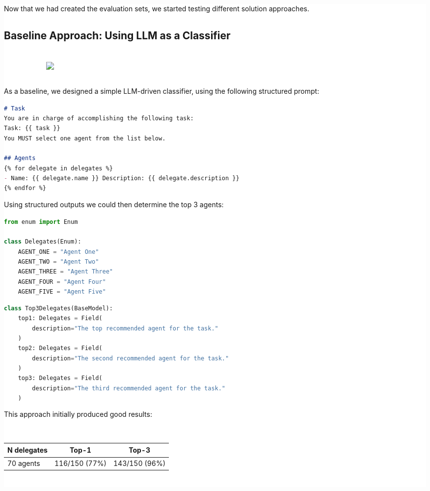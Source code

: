 Now that we had created the evaluation sets, we started testing different solution approaches.

## Baseline Approach: Using LLM as a Classifier

<div style="display: flex; justify-content: center; padding-top: 20px; padding-bottom: 20px;">
    <img src="{{ site.baseurl }}/images/Agent_task_delegation/2_delegator.png" style="width: 80%;"/>
</div>

As a baseline, we designed a simple LLM-driven classifier, using the following structured prompt:

```markdown
# Task
You are in charge of accomplishing the following task:
Task: {{ task }}
You MUST select one agent from the list below.

## Agents
{% for delegate in delegates %}
- Name: {{ delegate.name }} Description: {{ delegate.description }}
{% endfor %}
```

Using structured outputs we could then determine the top 3 agents:

```python
from enum import Enum

class Delegates(Enum):
    AGENT_ONE = "Agent One"
    AGENT_TWO = "Agent Two"
    AGENT_THREE = "Agent Three"
    AGENT_FOUR = "Agent Four"
    AGENT_FIVE = "Agent Five"
```

```python
class Top3Delegates(BaseModel):
    top1: Delegates = Field(
        description="The top recommended agent for the task."
    )
    top2: Delegates = Field(
        description="The second recommended agent for the task."
    )
    top3: Delegates = Field(
        description="The third recommended agent for the task."
    ) 
```

This approach initially produced good results:

<div style="display: flex; justify-content: center; padding-top: 20px; padding-bottom: 20px;">
<table>
<thead>
<tr>
<th>N delegates</th>
<th>Top-1</th>
<th>Top-3</th>
</tr>
</thead>
<tbody>
<tr>
<td>70 agents</td>
<td>116/150 (77%)</td>
<td>143/150 (96%)</td>
</tr>
</tbody>
</table>